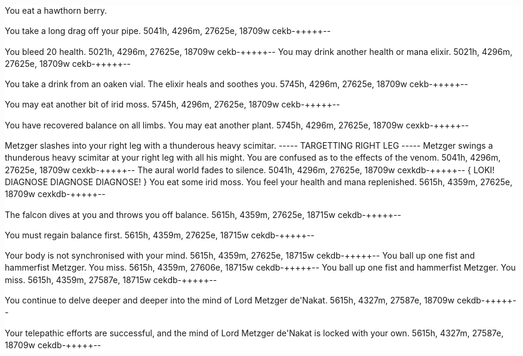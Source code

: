 You eat a hawthorn berry.

You take a long drag off your pipe.
5041h, 4296m, 27625e, 18709w cekb-+++++--

You bleed 20 health.
5021h, 4296m, 27625e, 18709w cekb-+++++--
You may drink another health or mana elixir.
5021h, 4296m, 27625e, 18709w cekb-+++++--

You take a drink from an oaken vial.
The elixir heals and soothes you.
5745h, 4296m, 27625e, 18709w cekb-+++++--

You may eat another bit of irid moss.
5745h, 4296m, 27625e, 18709w cekb-+++++--

You have recovered balance on all limbs.
You may eat another plant.
5745h, 4296m, 27625e, 18709w cexkb-+++++--

Metzger slashes into your right leg with a thunderous heavy scimitar.
----- TARGETTING RIGHT LEG -----
Metzger swings a thunderous heavy scimitar at your right leg with all his 
might.
You are confused as to the effects of the venom.
5041h, 4296m, 27625e, 18709w cexkb-+++++--
The aural world fades to silence.
5041h, 4296m, 27625e, 18709w cexkdb-+++++--
{ LOKI! DIAGNOSE DIAGNOSE DIAGNOSE! }
You eat some irid moss.
You feel your health and mana replenished.
5615h, 4359m, 27625e, 18709w cexkdb-+++++--

The falcon dives at you and throws you off balance.
5615h, 4359m, 27625e, 18715w cekdb-+++++--

You must regain balance first.
5615h, 4359m, 27625e, 18715w cekdb-+++++--

Your body is not synchronised with your mind.
5615h, 4359m, 27625e, 18715w cekdb-+++++--
You ball up one fist and hammerfist Metzger.
You miss.
5615h, 4359m, 27606e, 18715w cekdb-+++++--
You ball up one fist and hammerfist Metzger.
You miss.
5615h, 4359m, 27587e, 18715w cekdb-+++++--

You continue to delve deeper and deeper into the mind of Lord Metzger de'Nakat.
5615h, 4327m, 27587e, 18709w cekdb-+++++--

Your telepathic efforts are successful, and the mind of Lord Metzger de'Nakat 
is locked with your own.
5615h, 4327m, 27587e, 18709w cekdb-+++++--
